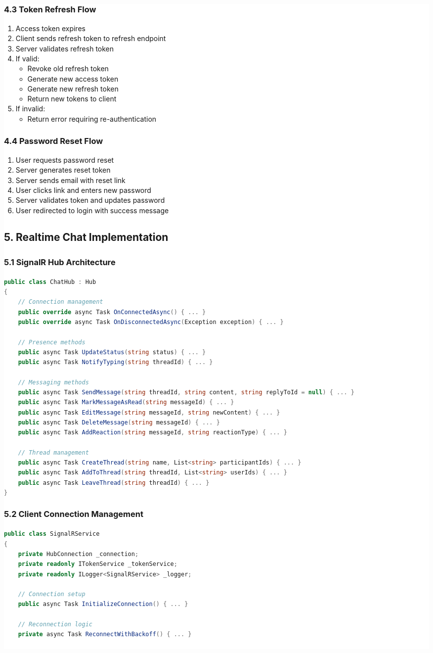 ### 4.3 Token Refresh Flow
1. Access token expires
2. Client sends refresh token to refresh endpoint
3. Server validates refresh token
4. If valid:
   - Revoke old refresh token
   - Generate new access token
   - Generate new refresh token
   - Return new tokens to client
5. If invalid:
   - Return error requiring re-authentication

### 4.4 Password Reset Flow
1. User requests password reset
2. Server generates reset token
3. Server sends email with reset link
4. User clicks link and enters new password
5. Server validates token and updates password
6. User redirected to login with success message

## 5. Realtime Chat Implementation

### 5.1 SignalR Hub Architecture
```csharp
public class ChatHub : Hub
{
    // Connection management
    public override async Task OnConnectedAsync() { ... }
    public override async Task OnDisconnectedAsync(Exception exception) { ... }
    
    // Presence methods
    public async Task UpdateStatus(string status) { ... }
    public async Task NotifyTyping(string threadId) { ... }
    
    // Messaging methods
    public async Task SendMessage(string threadId, string content, string replyToId = null) { ... }
    public async Task MarkMessageAsRead(string messageId) { ... }
    public async Task EditMessage(string messageId, string newContent) { ... }
    public async Task DeleteMessage(string messageId) { ... }
    public async Task AddReaction(string messageId, string reactionType) { ... }
    
    // Thread management
    public async Task CreateThread(string name, List<string> participantIds) { ... }
    public async Task AddToThread(string threadId, List<string> userIds) { ... }
    public async Task LeaveThread(string threadId) { ... }
}
```

### 5.2 Client Connection Management
```csharp
public class SignalRService
{
    private HubConnection _connection;
    private readonly ITokenService _tokenService;
    private readonly ILogger<SignalRService> _logger;
    
    // Connection setup
    public async Task InitializeConnection() { ... }
    
    // Reconnection logic
    private async Task ReconnectWithBackoff() { ... }
    
```